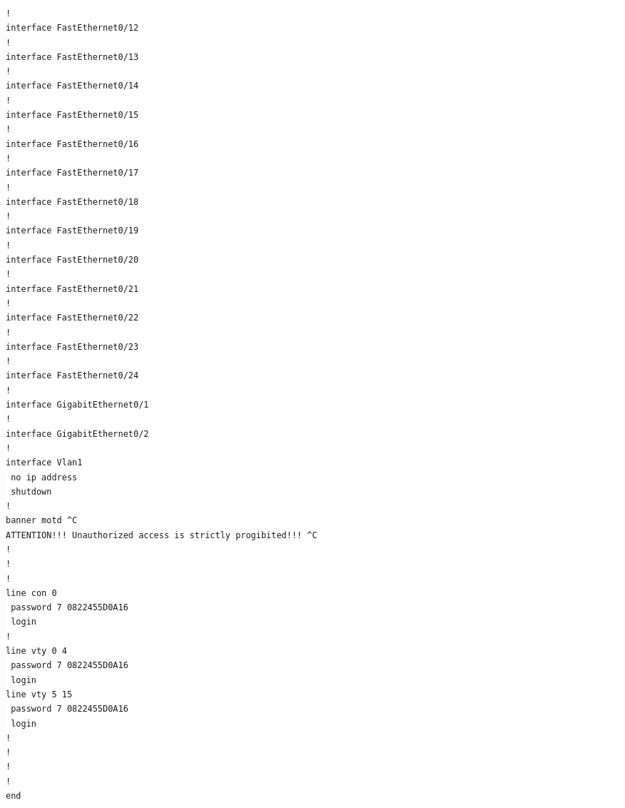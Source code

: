 ```
!
interface FastEthernet0/12
!
interface FastEthernet0/13
!
interface FastEthernet0/14
!
interface FastEthernet0/15
!
interface FastEthernet0/16
!
interface FastEthernet0/17
!
interface FastEthernet0/18
!
interface FastEthernet0/19
!
interface FastEthernet0/20
!
interface FastEthernet0/21
!
interface FastEthernet0/22
!
interface FastEthernet0/23
!
interface FastEthernet0/24
!
interface GigabitEthernet0/1
!
interface GigabitEthernet0/2
!
interface Vlan1
 no ip address
 shutdown
!
banner motd ^C
ATTENTION!!! Unauthorized access is strictly progibited!!! ^C
!
!
!
line con 0
 password 7 0822455D0A16
 login
!
line vty 0 4
 password 7 0822455D0A16
 login
line vty 5 15
 password 7 0822455D0A16
 login
!
!
!
!
end
```
